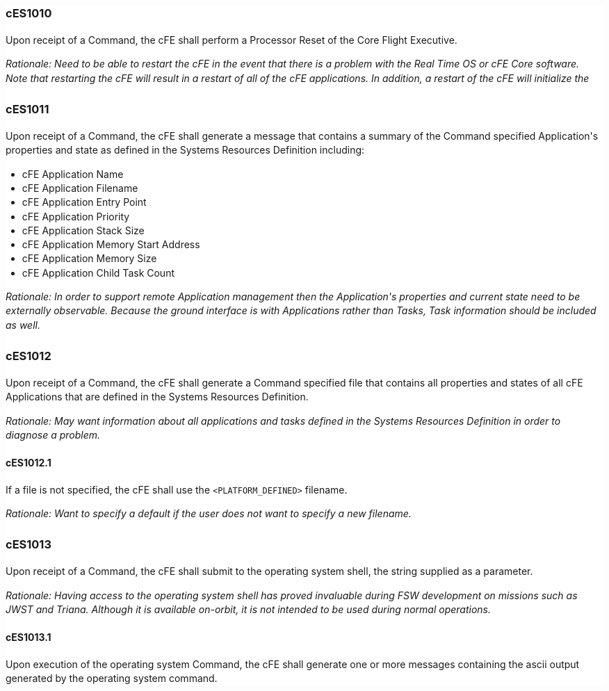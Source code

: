 ### cES1010

Upon receipt of a Command, the cFE shall perform a Processor Reset of the Core 
Flight Executive.

*Rationale: Need to be able to restart the cFE in the event that there is a problem with the 
Real Time OS or cFE Core software. Note that restarting the cFE will result in a restart of 
all of the cFE applications. In addition, a restart of the cFE will initialize the*

### cES1011

Upon receipt of a Command, the cFE shall generate a message that contains a 
summary of the Command specified Application's properties and state as defined 
in the Systems Resources Definition including: 

- cFE Application Name 
- cFE Application Filename 
- cFE Application Entry Point 
- cFE Application Priority 
- cFE Application Stack Size 
- cFE Application Memory Start Address 
- cFE Application Memory Size 
- cFE Application Child Task Count

*Rationale: In order to support remote Application management then the Application's properties 
and current state need to be externally observable.  Because the ground interface is with 
Applications rather than Tasks, Task information should be included as well.*

### cES1012

Upon receipt of a Command, the cFE shall generate a Command specified file that 
contains all properties and states of all cFE Applications that are defined in 
the Systems Resources Definition.

*Rationale: May want information about all applications and tasks defined in the Systems 
Resources Definition in order to diagnose a problem.*

#### cES1012.1

If a file is not specified, the cFE shall use the `<PLATFORM_DEFINED>` filename.

*Rationale: Want to specify a default if the user does not want to specify a new filename.*

### cES1013

Upon receipt of a Command, the cFE shall submit to the operating system shell, 
the string supplied as a parameter.

*Rationale: Having access to the operating system shell has proved invaluable during FSW 
development on missions such as JWST and Triana.  Although it is available on-orbit, it 
is not intended to be used during normal operations.*

#### cES1013.1

Upon execution of the operating system Command, the cFE shall generate one or 
more messages containing the ascii output generated by the operating system 
command.
